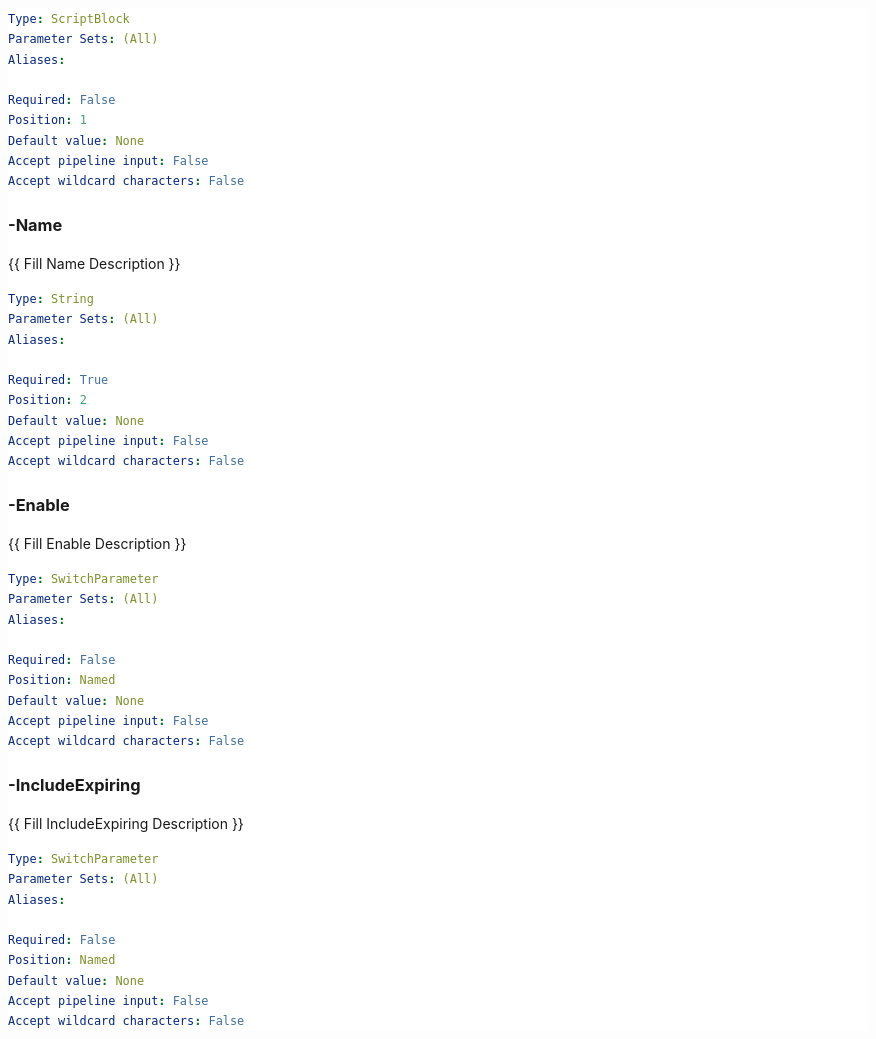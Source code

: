 ```yaml
Type: ScriptBlock
Parameter Sets: (All)
Aliases:

Required: False
Position: 1
Default value: None
Accept pipeline input: False
Accept wildcard characters: False
```

### -Name
{{ Fill Name Description }}

```yaml
Type: String
Parameter Sets: (All)
Aliases:

Required: True
Position: 2
Default value: None
Accept pipeline input: False
Accept wildcard characters: False
```

### -Enable
{{ Fill Enable Description }}

```yaml
Type: SwitchParameter
Parameter Sets: (All)
Aliases:

Required: False
Position: Named
Default value: None
Accept pipeline input: False
Accept wildcard characters: False
```

### -IncludeExpiring
{{ Fill IncludeExpiring Description }}

```yaml
Type: SwitchParameter
Parameter Sets: (All)
Aliases:

Required: False
Position: Named
Default value: None
Accept pipeline input: False
Accept wildcard characters: False
```
